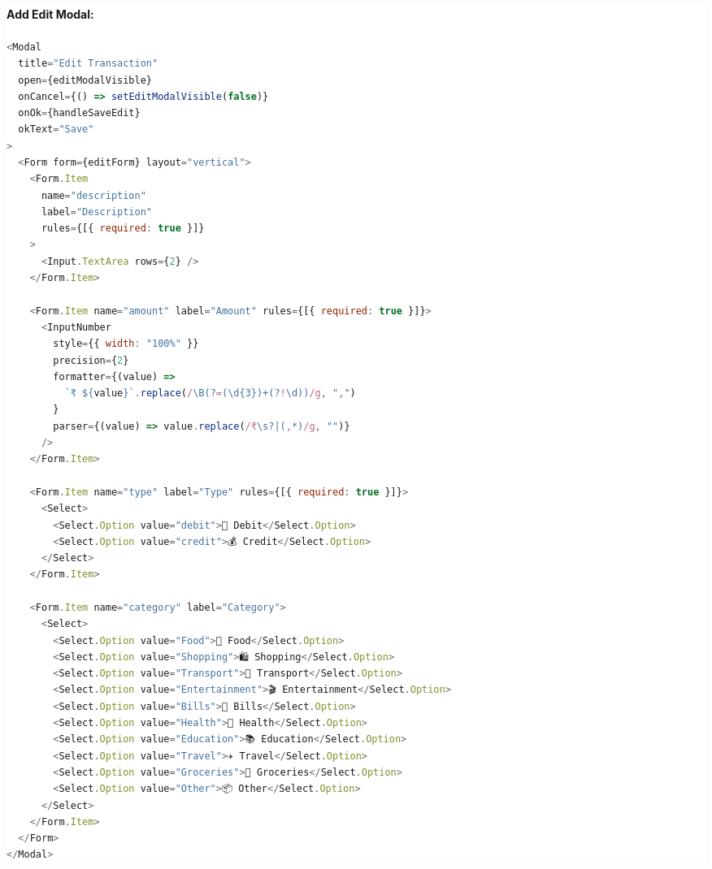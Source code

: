 #### Add Edit Modal:

```javascript
<Modal
  title="Edit Transaction"
  open={editModalVisible}
  onCancel={() => setEditModalVisible(false)}
  onOk={handleSaveEdit}
  okText="Save"
>
  <Form form={editForm} layout="vertical">
    <Form.Item
      name="description"
      label="Description"
      rules={[{ required: true }]}
    >
      <Input.TextArea rows={2} />
    </Form.Item>

    <Form.Item name="amount" label="Amount" rules={[{ required: true }]}>
      <InputNumber
        style={{ width: "100%" }}
        precision={2}
        formatter={(value) =>
          `₹ ${value}`.replace(/\B(?=(\d{3})+(?!\d))/g, ",")
        }
        parser={(value) => value.replace(/₹\s?|(,*)/g, "")}
      />
    </Form.Item>

    <Form.Item name="type" label="Type" rules={[{ required: true }]}>
      <Select>
        <Select.Option value="debit">💸 Debit</Select.Option>
        <Select.Option value="credit">💰 Credit</Select.Option>
      </Select>
    </Form.Item>

    <Form.Item name="category" label="Category">
      <Select>
        <Select.Option value="Food">🍔 Food</Select.Option>
        <Select.Option value="Shopping">🛍️ Shopping</Select.Option>
        <Select.Option value="Transport">🚗 Transport</Select.Option>
        <Select.Option value="Entertainment">🎬 Entertainment</Select.Option>
        <Select.Option value="Bills">📄 Bills</Select.Option>
        <Select.Option value="Health">🏥 Health</Select.Option>
        <Select.Option value="Education">📚 Education</Select.Option>
        <Select.Option value="Travel">✈️ Travel</Select.Option>
        <Select.Option value="Groceries">🛒 Groceries</Select.Option>
        <Select.Option value="Other">📦 Other</Select.Option>
      </Select>
    </Form.Item>
  </Form>
</Modal>
```
